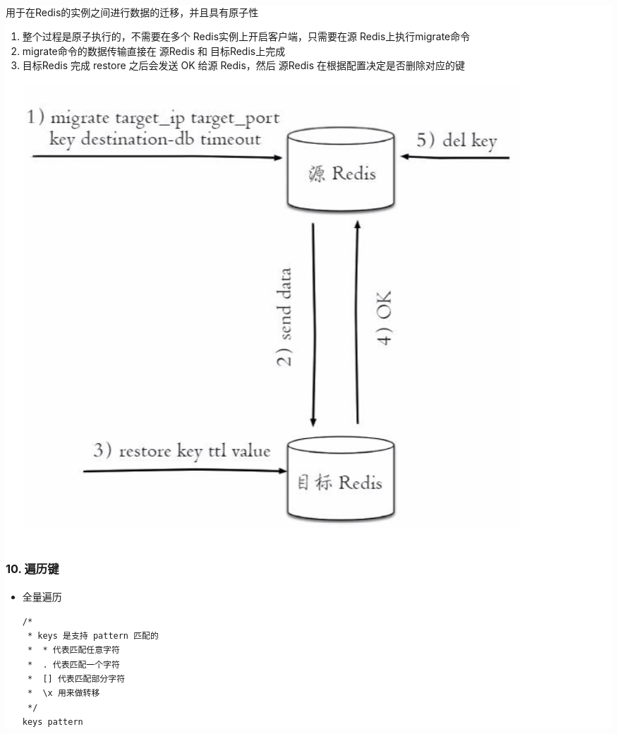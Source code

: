   用于在Redis的实例之间进行数据的迁移，并且具有原子性
  
  1. 整个过程是原子执行的，不需要在多个 Redis实例上开启客户端，只需要在源 Redis上执行migrate命令
  2. migrate命令的数据传输直接在 源Redis 和 目标Redis上完成
  3. 目标Redis 完成 restore 之后会发送 OK 给源 Redis，然后 源Redis 在根据配置决定是否删除对应的键
  
  ![image-20200104094842656](Redis开发与运维/image-20200104094842656.png)
  
  
  
  

### 10. 遍历键

- 全量遍历

  ```
  /*
   * keys 是支持 pattern 匹配的
   *  * 代表匹配任意字符
   *  . 代表匹配一个字符
   *  [] 代表匹配部分字符
   *  \x 用来做转移
   */
  keys pattern
  ```
